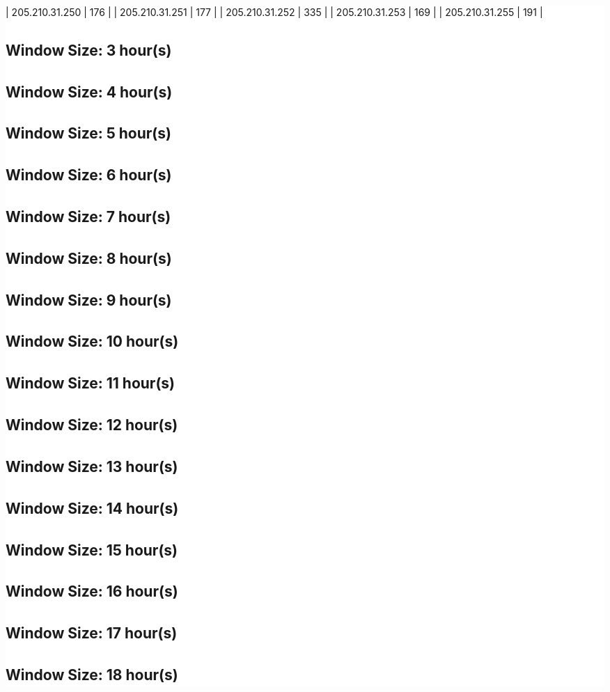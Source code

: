| 205.210.31.250 | 176 |
| 205.210.31.251 | 177 |
| 205.210.31.252 | 335 |
| 205.210.31.253 | 169 |
| 205.210.31.255 | 191 |

## Window Size: 3 hour(s)

## Window Size: 4 hour(s)

## Window Size: 5 hour(s)

## Window Size: 6 hour(s)

## Window Size: 7 hour(s)

## Window Size: 8 hour(s)

## Window Size: 9 hour(s)

## Window Size: 10 hour(s)

## Window Size: 11 hour(s)

## Window Size: 12 hour(s)

## Window Size: 13 hour(s)

## Window Size: 14 hour(s)

## Window Size: 15 hour(s)

## Window Size: 16 hour(s)

## Window Size: 17 hour(s)

## Window Size: 18 hour(s)
